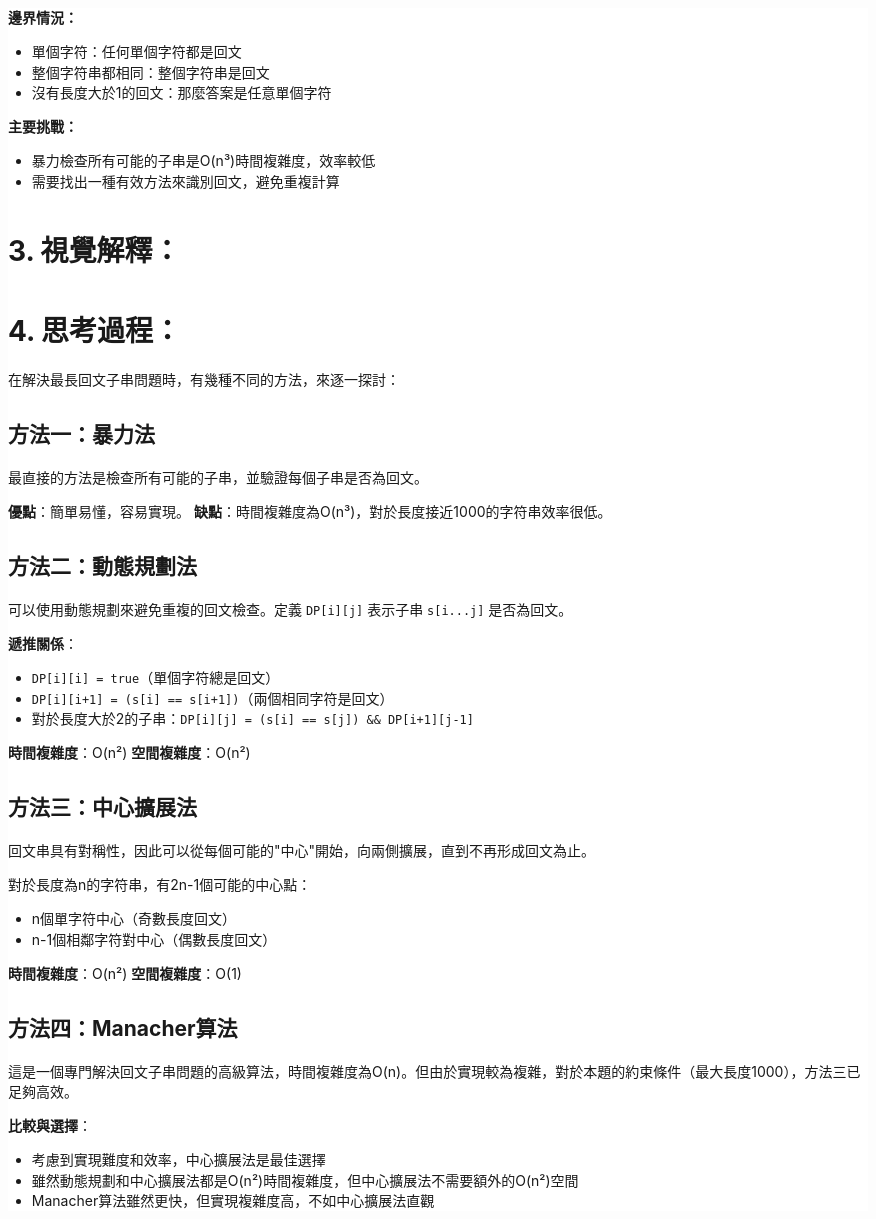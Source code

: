 **邊界情況：**
- 單個字符：任何單個字符都是回文
- 整個字符串都相同：整個字符串是回文
- 沒有長度大於1的回文：那麼答案是任意單個字符

**主要挑戰：**
- 暴力檢查所有可能的子串是O(n³)時間複雜度，效率較低
- 需要找出一種有效方法來識別回文，避免重複計算

# 3. 視覺解釋：

# 4. 思考過程：

在解決最長回文子串問題時，有幾種不同的方法，來逐一探討：

## 方法一：暴力法
最直接的方法是檢查所有可能的子串，並驗證每個子串是否為回文。

**優點**：簡單易懂，容易實現。
**缺點**：時間複雜度為O(n³)，對於長度接近1000的字符串效率很低。

## 方法二：動態規劃法
可以使用動態規劃來避免重複的回文檢查。定義 `DP[i][j]` 表示子串 `s[i...j]` 是否為回文。

**遞推關係**：
- `DP[i][i] = true`（單個字符總是回文）
- `DP[i][i+1] = (s[i] == s[i+1])`（兩個相同字符是回文）
- 對於長度大於2的子串：`DP[i][j] = (s[i] == s[j]) && DP[i+1][j-1]`

**時間複雜度**：O(n²)
**空間複雜度**：O(n²)

## 方法三：中心擴展法
回文串具有對稱性，因此可以從每個可能的"中心"開始，向兩側擴展，直到不再形成回文為止。

對於長度為n的字符串，有2n-1個可能的中心點：
- n個單字符中心（奇數長度回文）
- n-1個相鄰字符對中心（偶數長度回文）

**時間複雜度**：O(n²)
**空間複雜度**：O(1)

## 方法四：Manacher算法
這是一個專門解決回文子串問題的高級算法，時間複雜度為O(n)。但由於實現較為複雜，對於本題的約束條件（最大長度1000），方法三已足夠高效。

**比較與選擇**：
- 考慮到實現難度和效率，中心擴展法是最佳選擇
- 雖然動態規劃和中心擴展法都是O(n²)時間複雜度，但中心擴展法不需要額外的O(n²)空間
- Manacher算法雖然更快，但實現複雜度高，不如中心擴展法直觀
